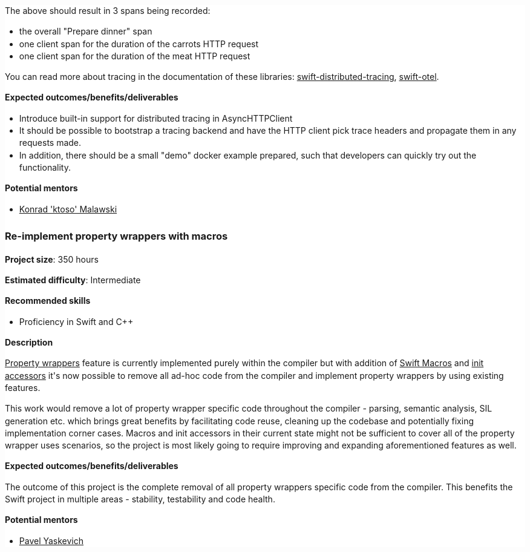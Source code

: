 ```swift
```

The above should result in 3 spans being recorded:
- the overall "Prepare dinner" span
- one client span for the duration of the carrots HTTP request
- one client span for the duration of the meat HTTP request

You can read more about tracing in the documentation of these libraries: [swift-distributed-tracing](https://github.com/apple/swift-distributed-tracing), [swift-otel](https://github.com/slashmo/swift-otel).


**Expected outcomes/benefits/deliverables**

- Introduce built-in support for distributed tracing in AsyncHTTPClient
- It should be possible to bootstrap a tracing backend and have the HTTP client pick trace headers and propagate them in any requests made.
- In addition, there should be a small "demo" docker example prepared, such that developers can quickly try out the functionality.

**Potential mentors**

- [Konrad 'ktoso' Malawski](https://github.com/ktoso)

### Re-implement property wrappers with macros

**Project size**: 350 hours

**Estimated difficulty**: Intermediate

**Recommended skills**

- Proficiency in Swift and C++

**Description**

[Property wrappers](https://github.com/apple/swift-evolution/blob/main/proposals/0258-property-wrappers.md) feature is currently implemented purely within the compiler but with addition of [Swift Macros](https://github.com/apple/swift-evolution/blob/main/proposals/0389-attached-macros.md) and [init accessors](https://github.com/apple/swift-evolution/blob/main/proposals/0400-init-accessors.md) it's now possible to remove all ad-hoc code from the compiler and implement property wrappers by using existing features.

This work would remove a lot of property wrapper specific code throughout the compiler - parsing, semantic analysis, SIL generation etc. which brings great benefits by facilitating code reuse, cleaning up the codebase and potentially fixing implementation corner cases. Macros and init accessors in their current state might not be sufficient to cover all of the property wrapper uses scenarios, so the project is most likely going to require improving and expanding aforementioned features as well.


**Expected outcomes/benefits/deliverables**

The outcome of this project is the complete removal of all property wrappers specific code from the compiler. This benefits the Swift project in multiple areas - stability, testability and code health.

**Potential mentors**

- [Pavel Yaskevich](https://github.com/xedin)
